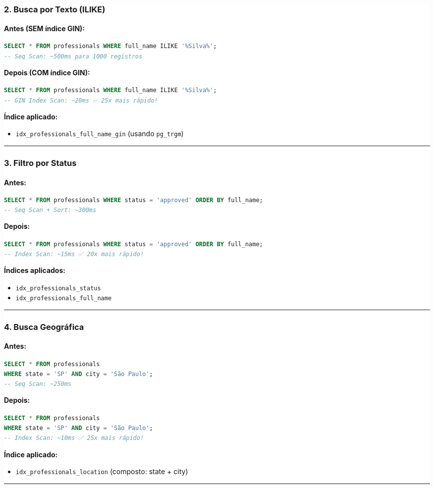 
### 2. Busca por Texto (ILIKE)

**Antes (SEM índice GIN):**
```sql
SELECT * FROM professionals WHERE full_name ILIKE '%Silva%';
-- Seq Scan: ~500ms para 1000 registros
```

**Depois (COM índice GIN):**
```sql
SELECT * FROM professionals WHERE full_name ILIKE '%Silva%';
-- GIN Index Scan: ~20ms ✅ 25x mais rápido!
```

**Índice aplicado:**
- `idx_professionals_full_name_gin` (usando `pg_trgm`)

---

### 3. Filtro por Status

**Antes:**
```sql
SELECT * FROM professionals WHERE status = 'approved' ORDER BY full_name;
-- Seq Scan + Sort: ~300ms
```

**Depois:**
```sql
SELECT * FROM professionals WHERE status = 'approved' ORDER BY full_name;
-- Index Scan: ~15ms ✅ 20x mais rápido!
```

**Índices aplicados:**
- `idx_professionals_status`
- `idx_professionals_full_name`

---

### 4. Busca Geográfica

**Antes:**
```sql
SELECT * FROM professionals
WHERE state = 'SP' AND city = 'São Paulo';
-- Seq Scan: ~250ms
```

**Depois:**
```sql
SELECT * FROM professionals
WHERE state = 'SP' AND city = 'São Paulo';
-- Index Scan: ~10ms ✅ 25x mais rápido!
```

**Índice aplicado:**
- `idx_professionals_location` (composto: state + city)

---
